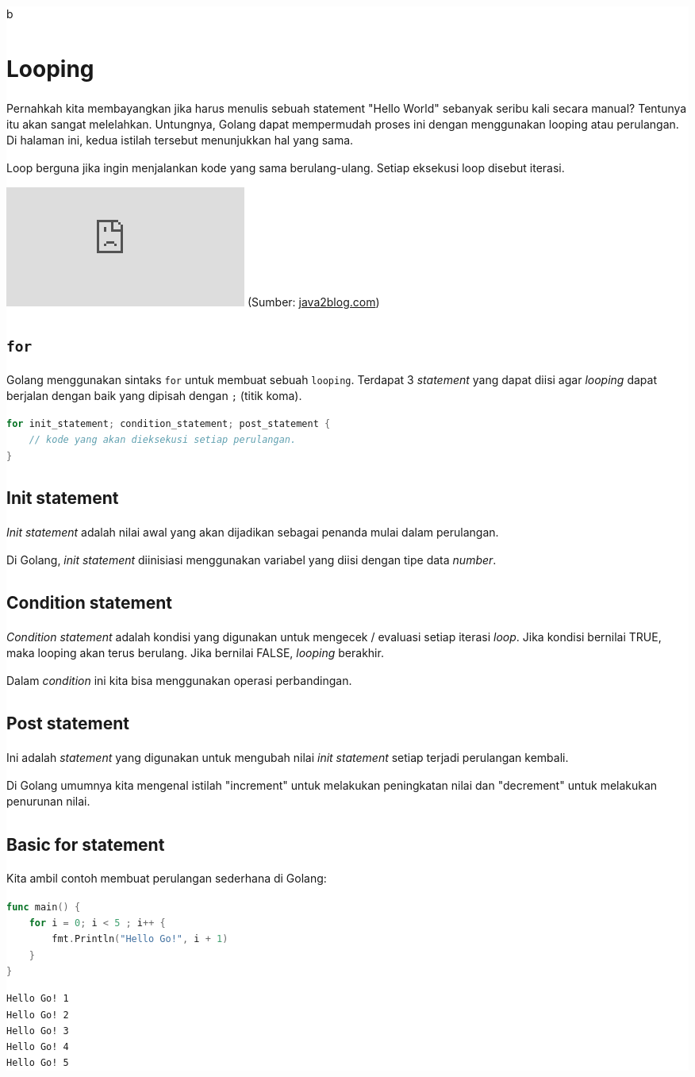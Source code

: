 b﻿  
# Looping
Pernahkah kita membayangkan jika harus menulis sebuah statement "Hello World" sebanyak seribu kali secara manual? Tentunya itu akan sangat melelahkan. Untungnya, Golang dapat mempermudah proses ini dengan menggunakan looping atau perulangan. Di halaman ini, kedua istilah tersebut menunjukkan hal yang sama.  

Loop berguna jika ingin menjalankan kode yang sama berulang-ulang. Setiap eksekusi loop disebut iterasi. 

![index](https://java2blog.com/wp-content/webpc-passthru.php?src=https://java2blog.com/wp-content/uploads/2017/04/whileLoopFlowDiagram.png&nocache=1)
(Sumber: [java2blog.com](https://java2blog.com/wp-content/webpc-passthru.php?src=https://java2blog.com/wp-content/uploads/2017/04/whileLoopFlowDiagram.png&nocache=1))

## `for`  
Golang menggunakan sintaks `for` untuk membuat sebuah `looping`. Terdapat 3 *statement* yang dapat diisi agar *looping* dapat berjalan dengan baik yang dipisah dengan `;` (titik koma).  
```go
for init_statement; condition_statement; post_statement {  
	// kode yang akan dieksekusi setiap perulangan.  
}  
```

## Init statement  
*Init statement* adalah nilai awal yang akan dijadikan sebagai penanda mulai dalam perulangan.  

Di Golang, *init statement* diinisiasi menggunakan variabel yang diisi dengan tipe data *number*.  

## Condition statement  
*Condition statement* adalah kondisi yang digunakan untuk mengecek / evaluasi setiap iterasi *loop*. Jika kondisi bernilai TRUE, maka looping akan terus berulang. Jika bernilai FALSE, *looping* berakhir. 

Dalam *condition* ini kita bisa menggunakan operasi perbandingan.

## Post statement  
Ini adalah *statement* yang digunakan untuk mengubah nilai *init statement* setiap terjadi perulangan kembali.  

Di Golang umumnya kita mengenal istilah "increment" untuk melakukan peningkatan nilai dan "decrement" untuk melakukan penurunan nilai.

## Basic for statement  
Kita ambil contoh membuat perulangan sederhana di Golang:  

```go
func main() {  
	for i = 0; i < 5 ; i++ {
		fmt.Println("Hello Go!", i + 1)  
	}  
}  
```
```Output
Hello Go! 1  
Hello Go! 2  
Hello Go! 3  
Hello Go! 4  
Hello Go! 5  
```
